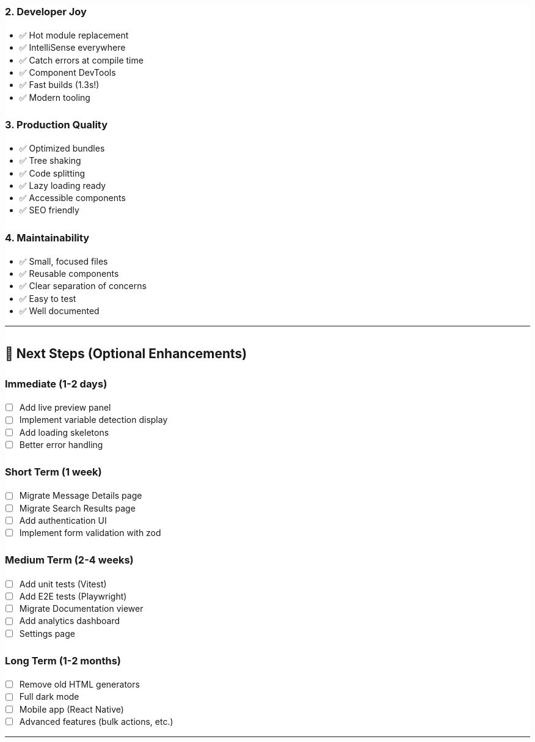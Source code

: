 ### 2. Developer Joy
- ✅ Hot module replacement
- ✅ IntelliSense everywhere
- ✅ Catch errors at compile time
- ✅ Component DevTools
- ✅ Fast builds (1.3s!)
- ✅ Modern tooling

### 3. Production Quality
- ✅ Optimized bundles
- ✅ Tree shaking
- ✅ Code splitting
- ✅ Lazy loading ready
- ✅ Accessible components
- ✅ SEO friendly

### 4. Maintainability
- ✅ Small, focused files
- ✅ Reusable components
- ✅ Clear separation of concerns
- ✅ Easy to test
- ✅ Well documented

---

## 🎯 Next Steps (Optional Enhancements)

### Immediate (1-2 days)
- [ ] Add live preview panel
- [ ] Implement variable detection display
- [ ] Add loading skeletons
- [ ] Better error handling

### Short Term (1 week)
- [ ] Migrate Message Details page
- [ ] Migrate Search Results page
- [ ] Add authentication UI
- [ ] Implement form validation with zod

### Medium Term (2-4 weeks)
- [ ] Add unit tests (Vitest)
- [ ] Add E2E tests (Playwright)
- [ ] Migrate Documentation viewer
- [ ] Add analytics dashboard
- [ ] Settings page

### Long Term (1-2 months)
- [ ] Remove old HTML generators
- [ ] Full dark mode
- [ ] Mobile app (React Native)
- [ ] Advanced features (bulk actions, etc.)

---